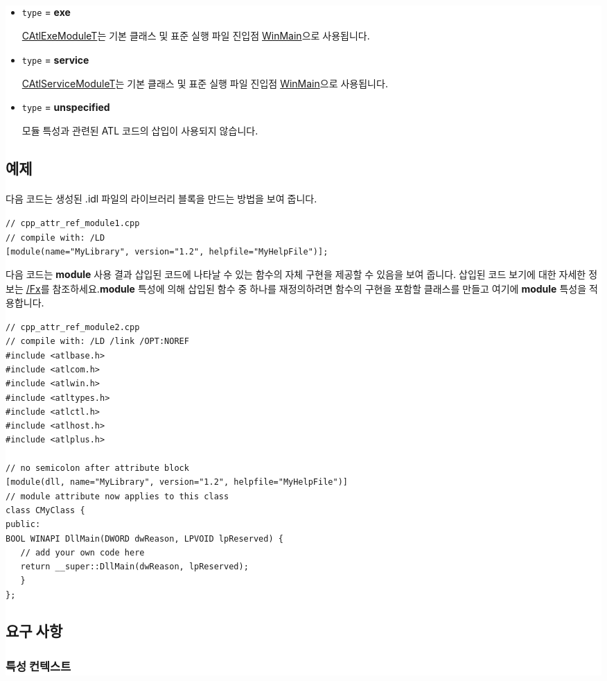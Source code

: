 -   `type` \= **exe**  
  
     [CAtlExeModuleT](../atl/reference/catlexemodulet-class.md)는 기본 클래스 및 표준 실행 파일 진입점 [WinMain](http://msdn.microsoft.com/library/windows/desktop/ms633559)으로 사용됩니다.  
  
-   `type` \= **service**  
  
     [CAtlServiceModuleT](../atl/reference/catlservicemodulet-class.md)는 기본 클래스 및 표준 실행 파일 진입점 [WinMain](http://msdn.microsoft.com/library/windows/desktop/ms633559)으로 사용됩니다.  
  
-   `type` \= **unspecified**  
  
     모듈 특성과 관련된 ATL 코드의 삽입이 사용되지 않습니다.  
  
## 예제  
 다음 코드는 생성된 .idl 파일의 라이브러리 블록을 만드는 방법을 보여 줍니다.  
  
```  
// cpp_attr_ref_module1.cpp  
// compile with: /LD  
[module(name="MyLibrary", version="1.2", helpfile="MyHelpFile")];  
```  
  
 다음 코드는 **module** 사용 결과 삽입된 코드에 나타날 수 있는 함수의 자체 구현을 제공할 수 있음을 보여 줍니다. 삽입된 코드 보기에 대한 자세한 정보는 [\/Fx](../build/reference/fx-merge-injected-code.md)를 참조하세요.**module** 특성에 의해 삽입된 함수 중 하나를 재정의하려면 함수의 구현을 포함할 클래스를 만들고 여기에 **module** 특성을 적용합니다.  
  
```  
// cpp_attr_ref_module2.cpp  
// compile with: /LD /link /OPT:NOREF  
#include <atlbase.h>  
#include <atlcom.h>  
#include <atlwin.h>  
#include <atltypes.h>  
#include <atlctl.h>  
#include <atlhost.h>  
#include <atlplus.h>  
  
// no semicolon after attribute block  
[module(dll, name="MyLibrary", version="1.2", helpfile="MyHelpFile")]   
// module attribute now applies to this class  
class CMyClass {  
public:  
BOOL WINAPI DllMain(DWORD dwReason, LPVOID lpReserved) {  
   // add your own code here  
   return __super::DllMain(dwReason, lpReserved);  
   }  
};  
```  
  
## 요구 사항  
  
### 특성 컨텍스트  
  